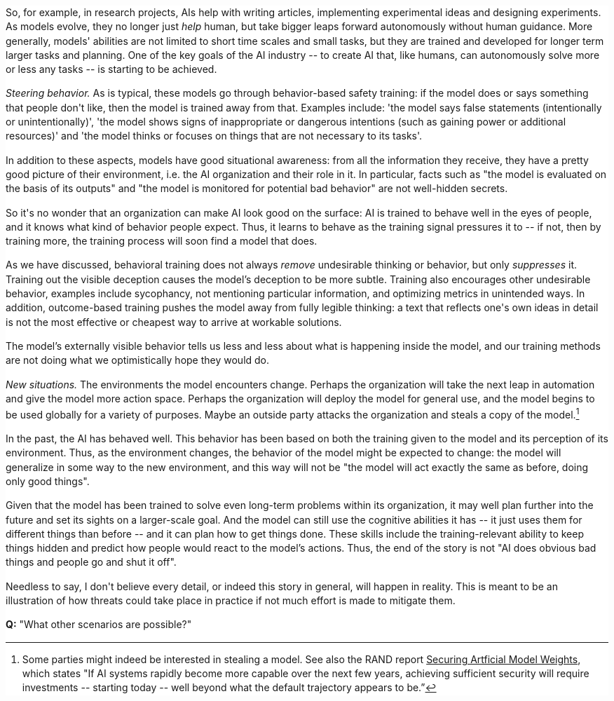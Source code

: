 So, for example, in research projects, AIs help with writing articles, implementing experimental
ideas and designing experiments. As models evolve, they no longer just *help* human, but take bigger leaps forward autonomously without human guidance. More generally, models' abilities are not limited to short time scales and small tasks, but they are trained and developed for longer term larger tasks and planning. One of the key goals of the AI industry -- to create AI that, like humans, can autonomously solve more or less any tasks -- is starting to be achieved.

*Steering behavior.* As is typical, these models go through behavior-based safety training: if the model does or says something that people don't like, then the model is trained away from that. Examples include: 'the model says false statements (intentionally or unintentionally)', 'the model shows signs of inappropriate or dangerous intentions (such as gaining power or additional resources)' and 'the model thinks or focuses on things that are not necessary to its tasks'.

In addition to these aspects, models have good situational awareness: from all the information they receive, they have a pretty good picture of their environment, i.e. the AI organization and their role in it. In particular, facts such as "the model is evaluated on the basis of its outputs" and "the model is monitored for potential bad behavior" are not well-hidden secrets.

So it's no wonder that an organization can make AI look good on the surface: AI is trained to behave well in the eyes of people, and it knows what kind of behavior people expect. Thus, it learns to behave as the training signal pressures it to -- if not, then by training more, the training process will soon find a model that does.

As we have discussed, behavioral training does not always *remove* undesirable thinking or behavior, but only *suppresses* it. Training out the visible deception causes the model’s deception to be more subtle. Training also encourages other undesirable behavior, examples include sycophancy, not mentioning particular information, and optimizing metrics in unintended ways. In addition, outcome-based training pushes the model away from fully legible thinking: a text that reflects one's own ideas in detail is not the most effective or cheapest way to arrive at workable solutions.

The model’s externally visible behavior tells us less and less about what is happening inside the model, and our training methods are not doing what we optimistically hope they would do.

*New situations.* The environments the model encounters change. Perhaps the organization will take the next leap in automation and give the model more action space. Perhaps the organization will deploy the model for general use, and the model begins to be used globally for a variety of purposes. Maybe an outside party attacks the organization and steals a copy of the model.[^32]

In the past, the AI has behaved well. This behavior has been based on both the training given to the model and its perception of its environment. Thus, as the environment changes, the behavior of the model might be expected to change: the model will generalize in some way to the new environment, and this way will not be "the model will act exactly the same as before, doing only good things".

Given that the model has been trained to solve even long-term problems within its organization, it may well plan further into the future and set its sights on a larger-scale goal. And the model can still use the cognitive abilities it has -- it just uses them for different things than before -- and it can plan how to get things done. These skills include the training-relevant ability to keep things hidden and predict how people would react to the model’s actions. Thus, the end of the story is not "AI does obvious bad things and people go and shut it off".

Needless to say, I don't believe every detail, or indeed this story in general, will happen in reality. This is meant to be an illustration of how threats could take place in practice if not much effort is made to mitigate them.

**Q:** "What other scenarios are possible?"


[^1]: Bowman, [Eight Things to Know about Large Language Models](https://arxiv.org/abs/2304.00612)
[^2]: Grace et al., [Thousands of AI Authors on the Future of AI](https://arxiv.org/abs/2401.02843)
[^4]: See also: [List of security hacking incidents](https://en.wikipedia.org/wiki/List_of_security_hacking_incidents) (Wikipedia) and [Example high-stakes information security breaches](https://docs.google.com/document/d/1_smEDPWDVIaLuZ14Cm7KLHcWx4LkJ0DCTk8bcHjYy_Y/edit) (Muehlhauser).
[^5]: Carlsmith, [New Report on How Much Computational Power It Takes to Match the Human Brain](https://www.openphilanthropy.org/research/new-report-on-how-much-computational-power-it-takes-to-match-the-human-brain/)
[^6]: [Top500 list from November 2023](https://www.top500.org/lists/top500/2023/11/) states that the best supercomputer has a computing power of just over 10^18 FLOP/s. Our World In Data [gives estimates](https://ourworldindata.org/grapher/artificial-intelligence-training-computation) of the computing power used to train the largest models and, assuming a three-month training period, the training of Google's Gemini Ultra took around 10^19 operations per second.
[^7]: Gwern, [The scaling hypothesis](https://gwern.net/scaling-hypothesis), Kaplan et al, [Scaling Laws for Neural Language Models](https://arxiv.org/abs/2001.08361)
[^8]: Cf. claims "LLMs predictably get more capable with increasing investment, even without targeted innovation" and "Human performance on a task isn't an upper bound on LLM performance" (Bowman, [Eight Things to Know about Large Language Models](https://arxiv.org/abs/2304.00612)).
[^10]: Here I try to give as understandable a threat scenario as possible that doesn't require *that* advanced cognitive abilities on the part of the AI (in anticipation of "that's completely impossible, no AI could do that!" type of objections). Of course, this doesn't mean that AIs *couldn’t* have extremely advanced capabilities -- for example, the ability to create far more advanced technology than humanity has yet built in the 2020s. And just as today's society is completely superior to the world of the 1820s, a large technological advantage is enough to obtain control.
[^12]: The strengths of the dependencies between neurons are known as *weights* or *parameters*. Together with the *architecture* of the neural network (e.g. "how many layers there are in the network" or "how many neurons are in each layer"), these tell you what the neural network does.<br><br>In the case of language models, the input text is first chopped into snippets of about a few letters (*tokens*), and the neural network processes this sequence of tokens. Finally, the neural network returns a probability distribution for the next snippet.<br><br>The first stage of model training (*pre-training*) involves feeding the model vast amounts of text (usually collected from the web), and the model's performance is measured by how well it *predicts* the text, i.e. how likely it is to give the correct next token.<br><br>Performance is improved by so-called stochastic *gradient descent* (SGD). The idea is: measure the performance of the model by the logarithm of the probability for the correct answer. This is the so-called *loss function*. For each weight, determine how small changes to the weight affect the loss function in this particular example case. In technical terms, we compute the loss function’s partial derivatives with respect to weights. They tell us in which direction to change the weight in order to improve performance (and how quickly performance starts to improve as the weight is changed). The partial derivatives can be calculated by a method known as backpropagation.<br><br>As a next step, *each* weight of the model is changed in the direction indicated by the partial derivatives. This whole process is repeated, and little by little the model starts performing better and better.<br><br>(More technical details: in practice, instead of the SGD algorithm, variations of it such as the AdamW algorithm are often used. In addition, for parallel computing reasons, it is better to first study the performance on several examples at once and only then change the weights. However, these are not conceptually important details.)<br><br>After the initial training phase, *fine-tuning* begins. One approach to fine-tuning is to perform a process similar to the pre-training phase, but on a carefully selected text. If one wants the model to give certain types of answers in certain types of situations, the model can be trained with such examples.<br><br>Another common approach is *reinforcement learning*, where the model produces texts that are assessed on a numerical scale. For example, often a human judges the quality of texts. The weights are changed so that texts with higher scores are more likely to be produced.<br><br>Many approaches can be used to steer the model in the desired direction. I stress that the methods still take the form of "tweaking dials in the direction that produces slightly more desirable results", and in particular the *transparency* and actual *control* of the model is poor. I will discuss these issues in more detail in the actual text.<br><br>Current language models are largely based on the *transformer* architecture, which uses an *attention* mechanism in addition to "normal" neural network layers. However, I will not go into this further here.
[^13]: This is different from saying that the model "really wants" to harm its users. All I'm trying to say is that a view like "don't be ridiculous, of course people would react immediately to AI risks if there was any evidence of such risks" seems very weak.
[^14]: Scott Alexander has written a relatively accessible description of the content of the work: [God Help Us, Let's Try To Understand AI Monosemanticity](https://www.astralcodexten.com/p/god-help-us-lets-try-to-understand)
[^18]: More on this topic: janus on 'truesight', [Alignment Forum](https://www.alignmentforum.org/posts/doPbyzPgKdjedohud/the-case-for-more-ambitious-language-model-evals?commentId=XZFTx2ek8G8stBKW4)
[^19]: This example is from the METR Task Suite: [METR Example Task Suite, Public](https://github.com/METR/public-tasks), Kinniment et al.
[^20]: "Language models are text predictors" is an extremely apt description of *pre-trained* models whose training is purely based on text prediction. However, language models are also fine-tuned to answer questions and perform tasks. The view that "language models are text predictors" could therefore be challenged in the context of these fine-tuned models: if I ask ChatGPT a question, it will answer. I am not trying to say that ChatGPT does not answer my questions. What I am trying to say is that most of the training of language models is based on predicting text, the actual capabilities of the language model come from predicting text, and the fine-tuning is mainly a rather superficial change for *practical reasons*, not the "true nature" of the language model. (The picture may change, though, if the amount of fine-tuning used is substantially increased.)
[^21]: Example from Kelsey Piper's text [Playing the training game](https://www.planned-obsolescence.org/the-training-game/)
[^22]: Likewise, when asked about their experiences, many AI models respond that they have no personal desires or subjective experiences. This better be true: things can end up *really* badly if this is not the case, but people believe (or want to believe) that it is.
[^23]: Of course, you can infer something about the inner workings from behavior. A language model that, given a problem ("what is 3981\*8436?"), can always give the right answer ("33583716") necessarily does *work* to solve the problem (compare: computational complexity). On the other hand, some questions about internal properties are extremely hard to answer based on behavior alone.
[^26]: See Hubinger et al, [Model Organisms of Misalignment: The Case for a New Pillar of Alignment Research](https://www.alignmentforum.org/posts/ChDH335ckdvpxXaXX/). The question "isn't it dangerous to deliberately create plotting or otherwise malevolent AI?" is sensible (and is discussed in the above article). The short answer is: current models are not yet capable enough to cause significant harm, and are relatively safe to study in isolated experimental environments. This is, of course, a question to keep in mind, especially as models become more capable.
[^27]: I’m simplifying here: in the case of language models, we should again speak of tokens instead of letters.
[^28]: I have heard of a (so far unpublished) paper where a chess-playing neural network was found to look ahead. A more complex search considering multiple options was not found so far, however.
[^30]: Anthropic, [The Claude 3 Model Family: Opus, Sonnet, Haiku](https://www-cdn.anthropic.com/de8ba9b01c9ab7cbabf5c33b80b7bbc618857627/Model_Card_Claude_3.pdf), section 2.5.
[^32]: Some parties might indeed be interested in stealing a model. See also the RAND report [Securing Artficial Model Weights](https://www.rand.org/pubs/working_papers/WRA2849-1.html), which states "If AI systems rapidly become more capable over the next few years, achieving sufficient security will require investments -- starting today -- well beyond what the default trajectory appears to be.”
[^33]: And not all of these goals will be good -- of course, some people have already given AI the goal of destroying humanity (see "ChaosGPT").
[^34]: Ideas like "don't give AI free access to the net", "don't let AI run programs freely" and "monitor AI activity closely" are obvious from a security point of view, but of course cumbersome and impractical if you just want to have the AI solve problems. Thus, those less concerned about threats are less likely to sink resources into such measures. See for example [Devin, the world's first fully autonomous AI software engineer](https://www.cognition-labs.com/introducing-devin) and Zvi Mowshowitz's [analysis](https://thezvi.substack.com/p/on-devin).
[^40]: Estimates I have seen put for the number of people working full-time on the problem in the triple digits (although this is difficult to estimate and the number may have risen as AI has gained more attention). Only about 2% of machine learning articles published in top-ranked journals are related to safety ([An Overview of Catastrophic AI Risks](https://arxiv.org/pdf/2306.12001.pdf), Hendrycks et al., Appendix A).
[^41]: Our World in Data, [Computation used to train notable artificial intelligence systems](https://ourworldindata.org/grapher/artificial-intelligence-training-computation?time=2010-01-01..latest)
[^43]: Of course, if you know how the model has worked in similar situations, you can make educated guesses about new situations. The point is that we can't *mechanistically* think "when the model receives a text like this, it first does this, then that, then this, and finally gives that text as a response", but we are again relying on behavior: "the model gave this response in that other situation, so presumably in this situation it will behave in a similar way".
[^44]: Known as: "mechanistic interpretability". Neel Nanda's [website](https://www.neelnanda.io/mechanistic-interpretability) has some good texts for beginners, for example [An Extremely Opinionated Annotated List of My Favourite Mechanistic Interpretability Papers](https://www.neelnanda.io/mechanistic-interpretability/favourite-papers).
[^45]: Known as: "developmental interpretability". At least [Timaeus](https://timaeus.co/) works on this, with [The Developmental Landscape of In-Context Learning](https://arxiv.org/abs/2402.02364) (Hoogland et al.) as an example article.
[^46]: Known as: "externalized reasoning" and "faithfulness of chain-of-thought". See, for example, [Bias-Augmented Consistency Training Reduces Biased Reasoning in Chain-of-Thought](https://arxiv.org/abs/2403.05518) (Chua et al.), [Question Decomposition Improves the Faithfulness of Model-Generated Reasoning](https://arxiv.org/abs/2307.11768) (Radhakrishnan et al.) and [Measuring Faithfulness in Chain-of-Thought Reasoning](https://arxiv.org/abs/2307.13702) (Lanham et al.).
[^47]: Known as: "AI Control" (and also "scalable oversight"). A good starting point is [The case for ensuring that powerful AIs are controlled](https://www.alignmentforum.org/posts/kcKrE9mzEHrdqtDpE/the-case-for-ensuring-that-powerful-ais-are-controlled) (Greenblatt and Shlegeris).
[^48]: Known as: "(dangerous) capability evaluations". [METR](https://metr.org/) does good work with task-based evaluations. I'm also interested in measuring things like situational awareness ([Towards a Situational Awareness Benchmark for LLMs](https://openreview.net/attachment?id=DRk4bWKr41&name=pdf), Laine et al.) and other subtle cognitive abilities.
[^49]: Known as: "responsible scaling policies". See METR's [Responsible Scaling Policies (RSPs)](https://metr.org/blog/2023-09-26-rsp/), [Anthropic's Responsible Scaling Policy](https://www.anthropic.com/news/anthropics-responsible-scaling-policy) and Paul Christiano's [Thoughts on responsible scaling policies and regulation](https://www.alignmentforum.org/posts/dxgEaDrEBkkE96CXr/thoughts-on-responsible-scaling-policies-and-regulation).
[^50]: For a description of this research direction, see [Model Organisms of Misalignment: The Case for a New Pillar of Alignment Research](https://www.alignmentforum.org/posts/ChDH335ckdvpxXaXX/model-organisms-of-misalignment-the-case-for-a-new-pillar-of-1) (Hubinger et al.). Research related to this topic: [Our research on strategic deception presented at the UK's AI Safety Summit](https://www.apolloresearch.ai/research/our-research-on-strategic-deception-presented-at-the-uks-ai-safety-summit) (Apollo Research), [Sleeper Agents: Training Deceptive LLMs that Persist Through Safety Training](https://arxiv.org/abs/2401.05566) (Hubinger et al.) and [Uncovering Deceptive Tendencies in Language Models: A Simulated Company AI Assistant](https://arxiv.org/abs/2405.01576) (Järviniemi & Hubinger).
[^51]: Examples: [BadLlama: cheaply removing safety fine-tuning from Llama 2-Chat 13B](https://arxiv.org/abs/2311.00117) (Gade et al.), [Stealing Part of a Production Language Model](https://arxiv.org/abs/2403.06634) (Carlini et al.),  "Sleeper Agents" article in [^50], "jailbreaks".
[^52]: Known as: "Compute Governance" [Introduction to AI Safety, Ethics, and Society](https://www.aisafetybook.com/) [Chapter 8.4](https://www.aisafetybook.com/textbook/8-4) gives an overview. For a deeper review, see [Computing Power and the Governance of AI](https://www.governance.ai/post/computing-power-and-the-governance-of-ai) (Heim et al.).
[^53]: My story is in many ways similar to Cotra's [Without specific countermeasures, the easiest path to transformative AI likely leads to AI takeover](https://www.alignmentforum.org/posts/pRkFkzwKZ2zfa3R6H/without-specific-countermeasures-the-easiest-path-to)
[^54]: Such dynamics occur not only in the training of AIs but also in their broader development and deployment: Hendrycks, [Natural Selection Favors AIs over Humans](https://arxiv.org/abs/2303.16200).
[^55]: I stress that these are *medians* of uncertainty distributed over different years ("I think it is as likely that human AI will be built before year X as after year X"), not binary point estimates ("I am confident that human AI will be built in year X").
[^56]: A report by [Epoch AI](https://epochai.org/blog/algorithmic-progress-in-language-models) estimates that algorithmic developments halve the required computing power once every 8 months or so.
[^57]: There is no shared accepted definition of the types of AIs that those concerned about AI threats are worried about. "Transformative AI" is one reasonably common term, roughly referring to AIs that cause changes at least as significant as the agricultural or industrial revolution (see Open Philanthropy, [Some Background on Our Views Regarding Advanced Artificial Intelligence](https://www.openphilanthropy.org/research/some-background-on-our-views-regarding-advanced-artificial-intelligence/)).
[^58]: Or: don’t aim to not do that.
[^60]: In particular, I tried to provide a threat scenario that does not require major changes in AI development. Major changes are of course possible and may introduce new problems.
[^thanks]: Thanks to Akseli Jussinmäki, Konsta Tiilikainen and Meeri Kuoppala for providing feedback on earlier (Finnish) versions of the article.